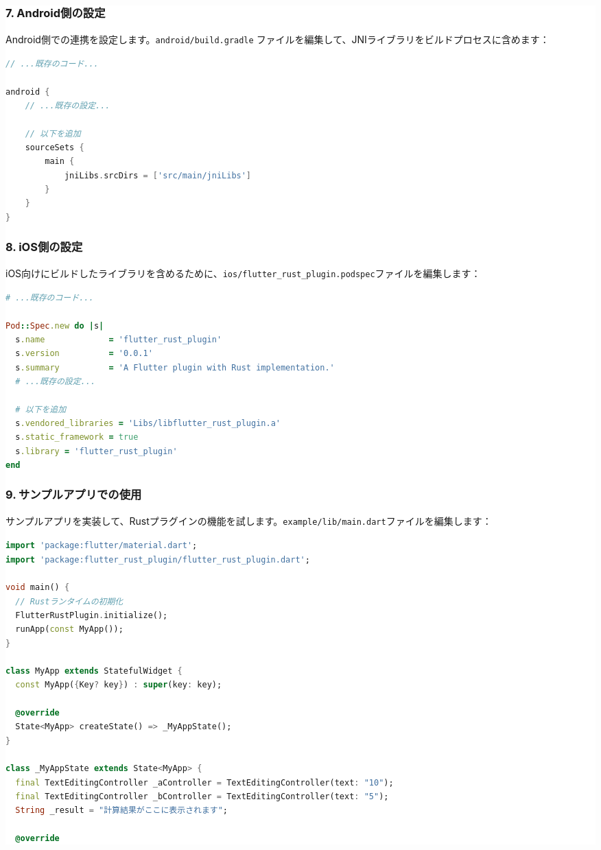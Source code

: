 ### 7. Android側の設定

Android側での連携を設定します。`android/build.gradle` ファイルを編集して、JNIライブラリをビルドプロセスに含めます：

```gradle
// ...既存のコード...

android {
    // ...既存の設定...

    // 以下を追加
    sourceSets {
        main {
            jniLibs.srcDirs = ['src/main/jniLibs']
        }
    }
}
```

### 8. iOS側の設定

iOS向けにビルドしたライブラリを含めるために、`ios/flutter_rust_plugin.podspec`ファイルを編集します：

```ruby
# ...既存のコード...

Pod::Spec.new do |s|
  s.name             = 'flutter_rust_plugin'
  s.version          = '0.0.1'
  s.summary          = 'A Flutter plugin with Rust implementation.'
  # ...既存の設定...
  
  # 以下を追加
  s.vendored_libraries = 'Libs/libflutter_rust_plugin.a'
  s.static_framework = true
  s.library = 'flutter_rust_plugin'
end
```

### 9. サンプルアプリでの使用

サンプルアプリを実装して、Rustプラグインの機能を試します。`example/lib/main.dart`ファイルを編集します：

```dart
import 'package:flutter/material.dart';
import 'package:flutter_rust_plugin/flutter_rust_plugin.dart';

void main() {
  // Rustランタイムの初期化
  FlutterRustPlugin.initialize();
  runApp(const MyApp());
}

class MyApp extends StatefulWidget {
  const MyApp({Key? key}) : super(key: key);

  @override
  State<MyApp> createState() => _MyAppState();
}

class _MyAppState extends State<MyApp> {
  final TextEditingController _aController = TextEditingController(text: "10");
  final TextEditingController _bController = TextEditingController(text: "5");
  String _result = "計算結果がここに表示されます";

  @override
```